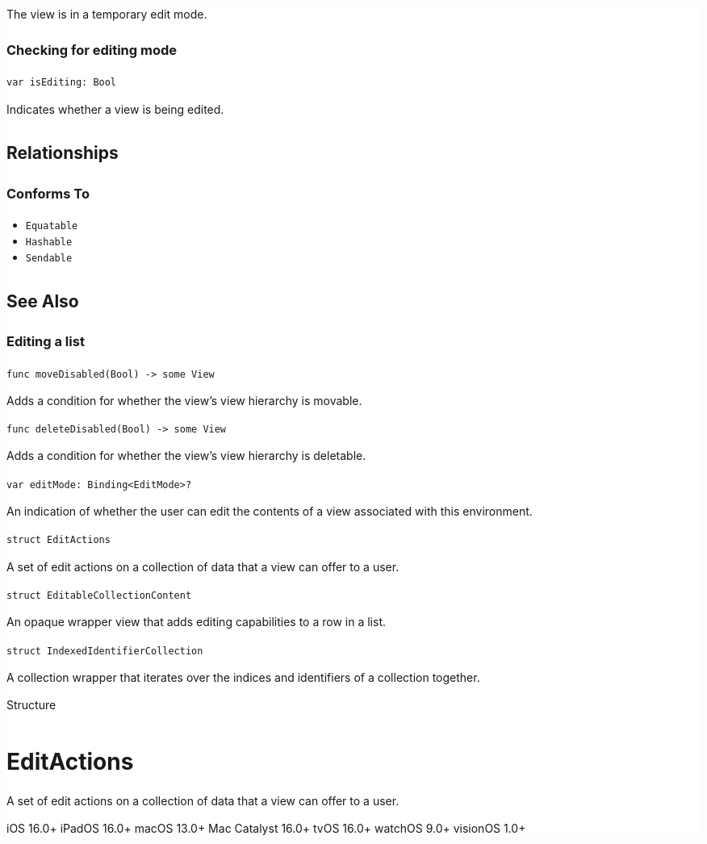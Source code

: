 The view is in a temporary edit mode.

### Checking for editing mode

`var isEditing: Bool`

Indicates whether a view is being edited.

## Relationships

### Conforms To

  * `Equatable`
  * `Hashable`
  * `Sendable`

## See Also

### Editing a list

`func moveDisabled(Bool) -> some View`

Adds a condition for whether the view’s view hierarchy is movable.

`func deleteDisabled(Bool) -> some View`

Adds a condition for whether the view’s view hierarchy is deletable.

`var editMode: Binding<EditMode>?`

An indication of whether the user can edit the contents of a view associated
with this environment.

`struct EditActions`

A set of edit actions on a collection of data that a view can offer to a user.

`struct EditableCollectionContent`

An opaque wrapper view that adds editing capabilities to a row in a list.

`struct IndexedIdentifierCollection`

A collection wrapper that iterates over the indices and identifiers of a
collection together.

Structure

# EditActions

A set of edit actions on a collection of data that a view can offer to a user.

iOS 16.0+  iPadOS 16.0+  macOS 13.0+  Mac Catalyst 16.0+  tvOS 16.0+  watchOS
9.0+  visionOS 1.0+

    
    